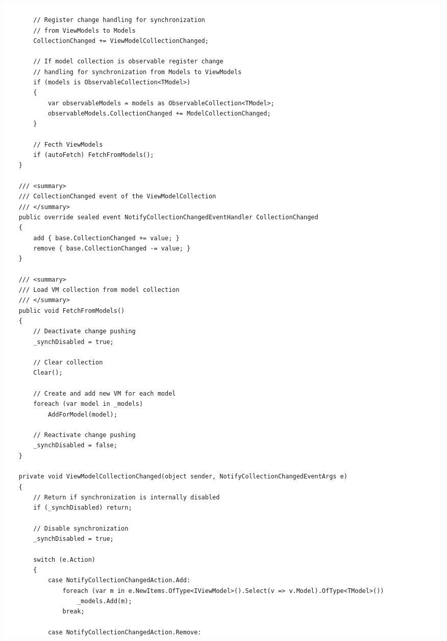 ```

        // Register change handling for synchronization
        // from ViewModels to Models
        CollectionChanged += ViewModelCollectionChanged;

        // If model collection is observable register change
        // handling for synchronization from Models to ViewModels
        if (models is ObservableCollection<TModel>)
        {
            var observableModels = models as ObservableCollection<TModel>;
            observableModels.CollectionChanged += ModelCollectionChanged;
        }

        // Fecth ViewModels
        if (autoFetch) FetchFromModels();
    }

    /// <summary>
    /// CollectionChanged event of the ViewModelCollection
    /// </summary>
    public override sealed event NotifyCollectionChangedEventHandler CollectionChanged
    {
        add { base.CollectionChanged += value; }
        remove { base.CollectionChanged -= value; }
    }

    /// <summary>
    /// Load VM collection from model collection
    /// </summary>
    public void FetchFromModels()
    {
        // Deactivate change pushing
        _synchDisabled = true;

        // Clear collection
        Clear();

        // Create and add new VM for each model
        foreach (var model in _models)
            AddForModel(model);

        // Reactivate change pushing
        _synchDisabled = false;
    }

    private void ViewModelCollectionChanged(object sender, NotifyCollectionChangedEventArgs e)
    {
        // Return if synchronization is internally disabled
        if (_synchDisabled) return;

        // Disable synchronization
        _synchDisabled = true;

        switch (e.Action)
        {
            case NotifyCollectionChangedAction.Add:
                foreach (var m in e.NewItems.OfType<IViewModel>().Select(v => v.Model).OfType<TModel>())
                    _models.Add(m);
                break;

            case NotifyCollectionChangedAction.Remove:
```